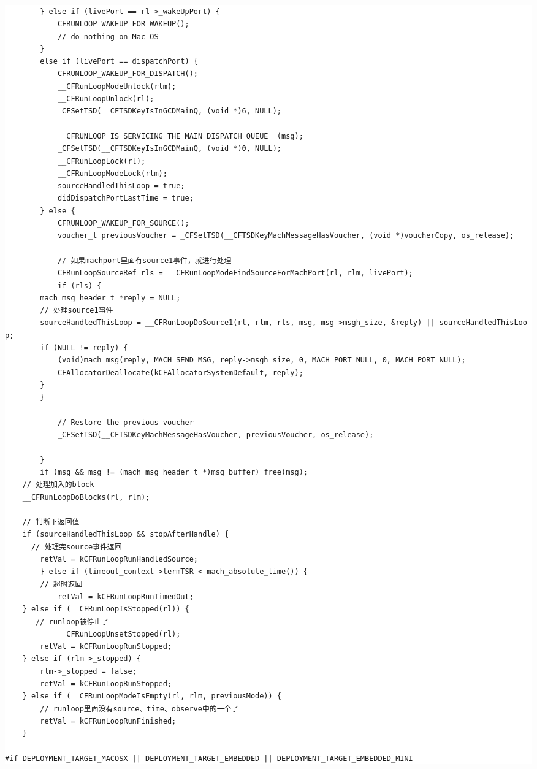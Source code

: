 ```objc
        } else if (livePort == rl->_wakeUpPort) {
            CFRUNLOOP_WAKEUP_FOR_WAKEUP();
            // do nothing on Mac OS
        }
        else if (livePort == dispatchPort) {
            CFRUNLOOP_WAKEUP_FOR_DISPATCH();
            __CFRunLoopModeUnlock(rlm);
            __CFRunLoopUnlock(rl);
            _CFSetTSD(__CFTSDKeyIsInGCDMainQ, (void *)6, NULL);
            
            __CFRUNLOOP_IS_SERVICING_THE_MAIN_DISPATCH_QUEUE__(msg);
            _CFSetTSD(__CFTSDKeyIsInGCDMainQ, (void *)0, NULL);
            __CFRunLoopLock(rl);
            __CFRunLoopModeLock(rlm);
            sourceHandledThisLoop = true;
            didDispatchPortLastTime = true;
        } else {
            CFRUNLOOP_WAKEUP_FOR_SOURCE();
            voucher_t previousVoucher = _CFSetTSD(__CFTSDKeyMachMessageHasVoucher, (void *)voucherCopy, os_release);
				
            // 如果machport里面有source1事件，就进行处理
            CFRunLoopSourceRef rls = __CFRunLoopModeFindSourceForMachPort(rl, rlm, livePort);
            if (rls) {
		mach_msg_header_t *reply = NULL;
		// 处理source1事件
		sourceHandledThisLoop = __CFRunLoopDoSource1(rl, rlm, rls, msg, msg->msgh_size, &reply) || sourceHandledThisLoop;
		if (NULL != reply) {
		    (void)mach_msg(reply, MACH_SEND_MSG, reply->msgh_size, 0, MACH_PORT_NULL, 0, MACH_PORT_NULL);
		    CFAllocatorDeallocate(kCFAllocatorSystemDefault, reply);
		}
	    }
            
            // Restore the previous voucher
            _CFSetTSD(__CFTSDKeyMachMessageHasVoucher, previousVoucher, os_release);
            
        } 
        if (msg && msg != (mach_msg_header_t *)msg_buffer) free(msg);
    // 处理加入的block
	__CFRunLoopDoBlocks(rl, rlm);
        
	// 判断下返回值
	if (sourceHandledThisLoop && stopAfterHandle) {
	  // 处理完source事件返回
	    retVal = kCFRunLoopRunHandledSource;
        } else if (timeout_context->termTSR < mach_absolute_time()) {
        // 超时返回
            retVal = kCFRunLoopRunTimedOut;
	} else if (__CFRunLoopIsStopped(rl)) {
	   // runloop被停止了
            __CFRunLoopUnsetStopped(rl);
	    retVal = kCFRunLoopRunStopped;
	} else if (rlm->_stopped) {
	    rlm->_stopped = false;
	    retVal = kCFRunLoopRunStopped;
	} else if (__CFRunLoopModeIsEmpty(rl, rlm, previousMode)) {
	    // runloop里面没有source、time、observe中的一个了
	    retVal = kCFRunLoopRunFinished;
	}
        
#if DEPLOYMENT_TARGET_MACOSX || DEPLOYMENT_TARGET_EMBEDDED || DEPLOYMENT_TARGET_EMBEDDED_MINI
```